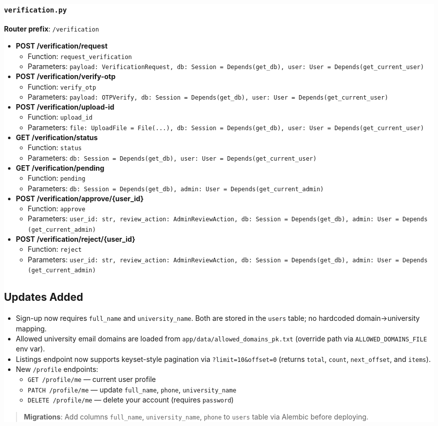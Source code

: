 ### `verification.py`
**Router prefix**: `/verification`
- **POST /verification/request**
  - Function: `request_verification`
  - Parameters: `payload: VerificationRequest, db: Session = Depends(get_db), user: User = Depends(get_current_user)`
- **POST /verification/verify-otp**
  - Function: `verify_otp`
  - Parameters: `payload: OTPVerify, db: Session = Depends(get_db), user: User = Depends(get_current_user)`
- **POST /verification/upload-id**
  - Function: `upload_id`
  - Parameters: `file: UploadFile = File(...), db: Session = Depends(get_db), user: User = Depends(get_current_user)`
- **GET /verification/status**
  - Function: `status`
  - Parameters: `db: Session = Depends(get_db), user: User = Depends(get_current_user)`
- **GET /verification/pending**
  - Function: `pending`
  - Parameters: `db: Session = Depends(get_db), admin: User = Depends(get_current_admin)`
- **POST /verification/approve/{user_id}**
  - Function: `approve`
  - Parameters: `user_id: str, review_action: AdminReviewAction, db: Session = Depends(get_db), admin: User = Depends(get_current_admin)`
- **POST /verification/reject/{user_id}**
  - Function: `reject`
  - Parameters: `user_id: str, review_action: AdminReviewAction, db: Session = Depends(get_db), admin: User = Depends(get_current_admin)`

## Updates Added
- Sign-up now requires `full_name` and `university_name`. Both are stored in the `users` table; no hardcoded domain→university mapping.
- Allowed university email domains are loaded from `app/data/allowed_domains_pk.txt` (override path via `ALLOWED_DOMAINS_FILE` env var).
- Listings endpoint now supports keyset-style pagination via `?limit=10&offset=0` (returns `total`, `count`, `next_offset`, and `items`).
- New `/profile` endpoints:
  - `GET /profile/me` — current user profile
  - `PATCH /profile/me` — update `full_name`, `phone`, `university_name`
  - `DELETE /profile/me` — delete your account (requires `password`)

> **Migrations**: Add columns `full_name`, `university_name`, `phone` to `users` table via Alembic before deploying.

